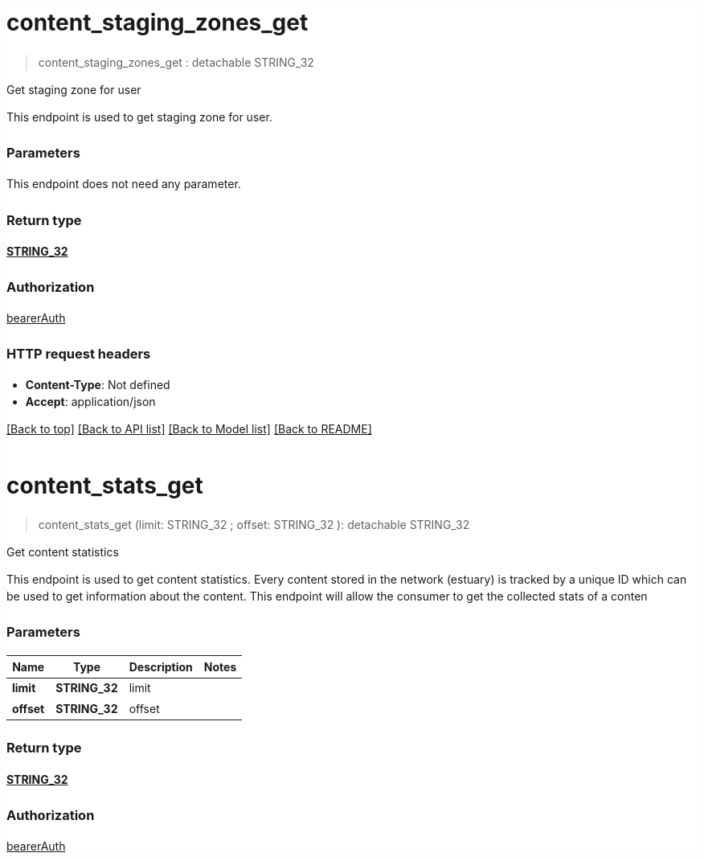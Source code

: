 # **content_staging_zones_get**
> content_staging_zones_get : detachable STRING_32
	

Get staging zone for user

This endpoint is used to get staging zone for user.


### Parameters
This endpoint does not need any parameter.

### Return type

[**STRING_32**](STRING_32.md)

### Authorization

[bearerAuth](../README.md#bearerAuth)

### HTTP request headers

 - **Content-Type**: Not defined
 - **Accept**: application/json

[[Back to top]](#) [[Back to API list]](../README.md#documentation-for-api-endpoints) [[Back to Model list]](../README.md#documentation-for-models) [[Back to README]](../README.md)

# **content_stats_get**
> content_stats_get (limit: STRING_32 ; offset: STRING_32 ): detachable STRING_32
	

Get content statistics

This endpoint is used to get content statistics. Every content stored in the network (estuary) is tracked by a unique ID which can be used to get information about the content. This endpoint will allow the consumer to get the collected stats of a conten


### Parameters

Name | Type | Description  | Notes
------------- | ------------- | ------------- | -------------
 **limit** | **STRING_32**| limit | 
 **offset** | **STRING_32**| offset | 

### Return type

[**STRING_32**](STRING_32.md)

### Authorization

[bearerAuth](../README.md#bearerAuth)
